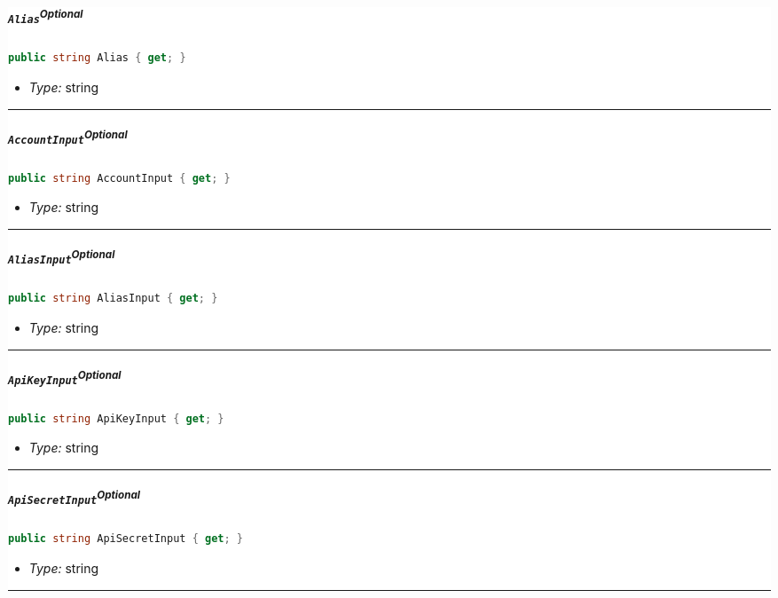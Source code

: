 ##### `Alias`<sup>Optional</sup> <a name="Alias" id="rhizo-co-terraform-provider-lacework.provider.LaceworkProvider.property.alias"></a>

```csharp
public string Alias { get; }
```

- *Type:* string

---

##### `AccountInput`<sup>Optional</sup> <a name="AccountInput" id="rhizo-co-terraform-provider-lacework.provider.LaceworkProvider.property.accountInput"></a>

```csharp
public string AccountInput { get; }
```

- *Type:* string

---

##### `AliasInput`<sup>Optional</sup> <a name="AliasInput" id="rhizo-co-terraform-provider-lacework.provider.LaceworkProvider.property.aliasInput"></a>

```csharp
public string AliasInput { get; }
```

- *Type:* string

---

##### `ApiKeyInput`<sup>Optional</sup> <a name="ApiKeyInput" id="rhizo-co-terraform-provider-lacework.provider.LaceworkProvider.property.apiKeyInput"></a>

```csharp
public string ApiKeyInput { get; }
```

- *Type:* string

---

##### `ApiSecretInput`<sup>Optional</sup> <a name="ApiSecretInput" id="rhizo-co-terraform-provider-lacework.provider.LaceworkProvider.property.apiSecretInput"></a>

```csharp
public string ApiSecretInput { get; }
```

- *Type:* string

---
